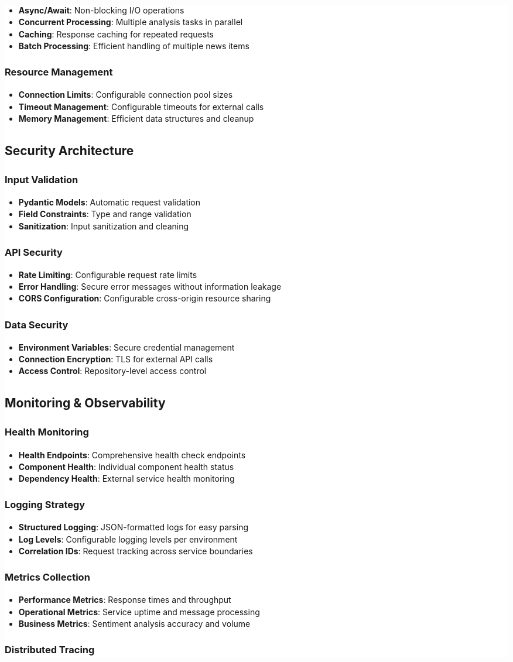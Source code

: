 - **Async/Await**: Non-blocking I/O operations
- **Concurrent Processing**: Multiple analysis tasks in parallel
- **Caching**: Response caching for repeated requests
- **Batch Processing**: Efficient handling of multiple news items

### Resource Management

- **Connection Limits**: Configurable connection pool sizes
- **Timeout Management**: Configurable timeouts for external calls
- **Memory Management**: Efficient data structures and cleanup

## Security Architecture

### Input Validation

- **Pydantic Models**: Automatic request validation
- **Field Constraints**: Type and range validation
- **Sanitization**: Input sanitization and cleaning

### API Security

- **Rate Limiting**: Configurable request rate limits
- **Error Handling**: Secure error messages without information leakage
- **CORS Configuration**: Configurable cross-origin resource sharing

### Data Security

- **Environment Variables**: Secure credential management
- **Connection Encryption**: TLS for external API calls
- **Access Control**: Repository-level access control

## Monitoring & Observability

### Health Monitoring

- **Health Endpoints**: Comprehensive health check endpoints
- **Component Health**: Individual component health status
- **Dependency Health**: External service health monitoring

### Logging Strategy

- **Structured Logging**: JSON-formatted logs for easy parsing
- **Log Levels**: Configurable logging levels per environment
- **Correlation IDs**: Request tracking across service boundaries

### Metrics Collection

- **Performance Metrics**: Response times and throughput
- **Operational Metrics**: Service uptime and message processing
- **Business Metrics**: Sentiment analysis accuracy and volume

### Distributed Tracing
